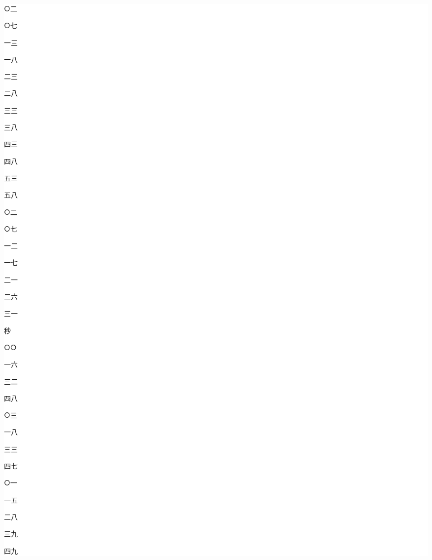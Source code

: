 ○二

○七

一三

一八

二三

二八

三三

三八

四三

四八

五三

五八

○二

○七

一二

一七

二一

二六

三一

秒

○○

一六

三二

四八

○三

一八

三三

四七

○一

一五

二八

三九

四九
